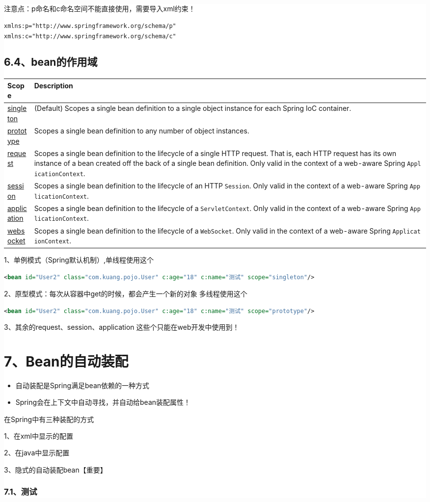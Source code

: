 

注意点：p命名和c命名空间不能直接使用，需要导入xml约束！

```xml
xmlns:p="http://www.springframework.org/schema/p"
xmlns:c="http://www.springframework.org/schema/c"
```

## 6.4、bean的作用域

| Scope                                                        | Description                                                  |
| :----------------------------------------------------------- | :----------------------------------------------------------- |
| [singleton](https://docs.spring.io/spring-framework/docs/current/reference/html/core.html#beans-factory-scopes-singleton) | (Default) Scopes a single bean definition to a single object instance for each Spring IoC container. |
| [prototype](https://docs.spring.io/spring-framework/docs/current/reference/html/core.html#beans-factory-scopes-prototype) | Scopes a single bean definition to any number of object instances. |
| [request](https://docs.spring.io/spring-framework/docs/current/reference/html/core.html#beans-factory-scopes-request) | Scopes a single bean definition to the lifecycle of a single HTTP request. That is, each HTTP request has its own instance of a bean created off the back of a single bean definition. Only valid in the context of a web-aware Spring `ApplicationContext`. |
| [session](https://docs.spring.io/spring-framework/docs/current/reference/html/core.html#beans-factory-scopes-session) | Scopes a single bean definition to the lifecycle of an HTTP `Session`. Only valid in the context of a web-aware Spring `ApplicationContext`. |
| [application](https://docs.spring.io/spring-framework/docs/current/reference/html/core.html#beans-factory-scopes-application) | Scopes a single bean definition to the lifecycle of a `ServletContext`. Only valid in the context of a web-aware Spring `ApplicationContext`. |
| [websocket](https://docs.spring.io/spring-framework/docs/current/reference/html/web.html#websocket-stomp-websocket-scope) | Scopes a single bean definition to the lifecycle of a `WebSocket`. Only valid in the context of a web-aware Spring `ApplicationContext`. |

1、单例模式（Spring默认机制）,单线程使用这个

```xml
<bean id="User2" class="com.kuang.pojo.User" c:age="18" c:name="测试" scope="singleton"/>
```

2、原型模式：每次从容器中get的时候，都会产生一个新的对象 多线程使用这个

```xml
<bean id="User2" class="com.kuang.pojo.User" c:age="18" c:name="测试" scope="prototype"/>
```



3、其余的request、session、application 这些个只能在web开发中使用到！



# 7、Bean的自动装配

- 自动装配是Spring满足bean依赖的一种方式

- Spring会在上下文中自动寻找，并自动给bean装配属性！



在Spring中有三种装配的方式

1、在xml中显示的配置

2、在java中显示配置

3、隐式的自动装配bean【重要】



### 7.1、测试
